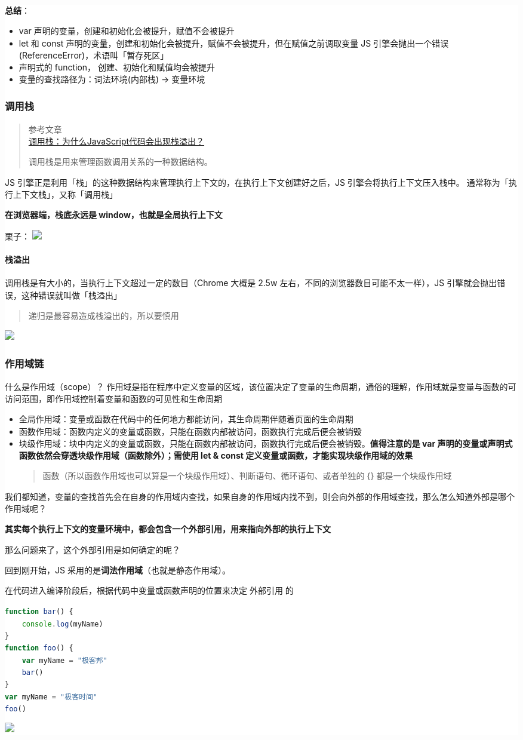 **总结**：

- var 声明的变量，创建和初始化会被提升，赋值不会被提升
- let 和 const 声明的变量，创建和初始化会被提升，赋值不会被提升，但在赋值之前调取变量 JS 引擎会抛出一个错误(ReferenceError)，术语叫「暂存死区」
- 声明式的 function， 创建、初始化和赋值均会被提升
- 变量的查找路径为：词法环境(内部栈) -> 变量环境

### 调用栈
> 参考文章 <br/>
> [调用栈：为什么JavaScript代码会出现栈溢出？](https://time.geekbang.org/column/article/120257?utm_source=u_nav_web&utm_medium=u_nav_web&utm_term=u_nav_web) <br/>
> 
> 调用栈是用来管理函数调用关系的一种数据结构。

JS 引擎正是利用「栈」的这种数据结构来管理执行上下文的，在执行上下文创建好之后，JS 引擎会将执行上下文压入栈中。
通常称为「执行上下文栈」，又称「调用栈」

**在浏览器端，栈底永远是 window，也就是全局执行上下文**

栗子：
![](https://static001.geekbang.org/resource/image/87/f7/87d8bbc2bb62b03131802fba074146f7.png)

#### 栈溢出
调用栈是有大小的，当执行上下文超过一定的数目（Chrome 大概是 2.5w 左右，不同的浏览器数目可能不太一样），JS 引擎就会抛出错误，这种错误就叫做「栈溢出」
> 递归是最容易造成栈溢出的，所以要慎用

![](https://static001.geekbang.org/resource/image/b4/4d/b4f7196077d9ef4eac1ca6a279f2054d.png)

### 作用域链
什么是作用域（scope）？ 作用域是指在程序中定义变量的区域，该位置决定了变量的生命周期，通俗的理解，作用域就是变量与函数的可访问范围，即作用域控制着变量和函数的可见性和生命周期
- 全局作用域：变量或函数在代码中的任何地方都能访问，其生命周期伴随着页面的生命周期
- 函数作用域：函数内定义的变量或函数，只能在函数内部被访问，函数执行完成后便会被销毁
- 块级作用域：块中内定义的变量或函数，只能在函数内部被访问，函数执行完成后便会被销毁。**值得注意的是 var 声明的变量或声明式函数依然会穿透块级作用域（函数除外）；需使用 let & const 定义变量或函数，才能实现块级作用域的效果**
  > 函数（所以函数作用域也可以算是一个块级作用域）、判断语句、循环语句、或者单独的 {} 都是一个块级作用域

我们都知道，变量的查找首先会在自身的作用域内查找，如果自身的作用域内找不到，则会向外部的作用域查找，那么怎么知道外部是哪个作用域呢？

**其实每个执行上下文的变量环境中，都会包含一个外部引用，用来指向外部的执行上下文**

那么问题来了，这个外部引用是如何确定的呢？

回到刚开始，JS 采用的是**词法作用域**（也就是静态作用域）。

在代码进入编译阶段后，根据代码中变量或函数声明的位置来决定 外部引用 的
```javascript
function bar() {
    console.log(myName)
}
function foo() {
    var myName = "极客邦"
    bar()
}
var myName = "极客时间"
foo()
```
![](https://static001.geekbang.org/resource/image/20/a7/20a832656434264db47c93e657e346a7.png)
